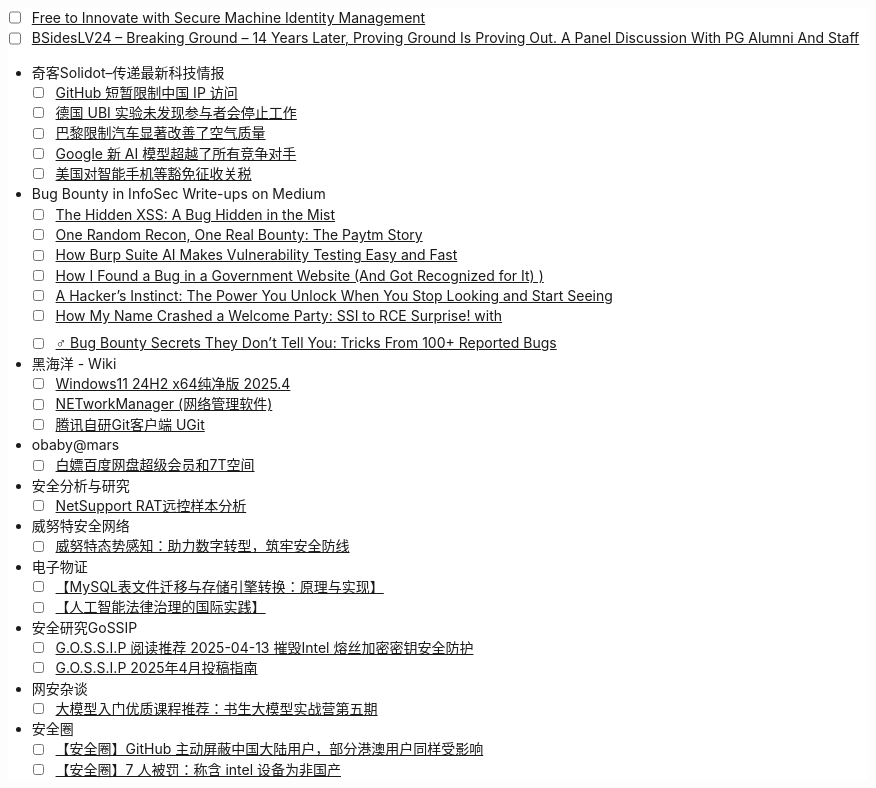   - [ ] [Free to Innovate with Secure Machine Identity Management](https://securityboulevard.com/2025/04/free-to-innovate-with-secure-machine-identity-management/?utm_source=rss&utm_medium=rss&utm_campaign=free-to-innovate-with-secure-machine-identity-management)
  - [ ] [BSidesLV24 – Breaking Ground – 14 Years Later, Proving Ground Is Proving Out. A Panel Discussion With PG Alumni And Staff](https://securityboulevard.com/2025/04/bsideslv24-breaking-ground-14-years-later-proving-ground-is-proving-out-a-panel-discussion-with-pg-alumni-and-staff/?utm_source=rss&utm_medium=rss&utm_campaign=bsideslv24-breaking-ground-14-years-later-proving-ground-is-proving-out-a-panel-discussion-with-pg-alumni-and-staff)
- 奇客Solidot–传递最新科技情报
  - [ ] [GitHub 短暂限制中国 IP 访问](https://www.solidot.org/story?sid=81038)
  - [ ] [德国 UBI 实验未发现参与者会停止工作](https://www.solidot.org/story?sid=81037)
  - [ ] [巴黎限制汽车显著改善了空气质量](https://www.solidot.org/story?sid=81036)
  - [ ] [Google 新 AI 模型超越了所有竞争对手](https://www.solidot.org/story?sid=81035)
  - [ ] [美国对智能手机等豁免征收关税](https://www.solidot.org/story?sid=81034)
- Bug Bounty in InfoSec Write-ups on Medium
  - [ ] [The Hidden XSS: A Bug Hidden in the Mist](https://infosecwriteups.com/the-hidden-xss-a-bug-hidden-in-the-mist-907d6cc55322?source=rss----7b722bfd1b8d--bug_bounty)
  - [ ] [One Random Recon, One Real Bounty: The Paytm Story](https://infosecwriteups.com/ghost-paytm-xss-bounty-4f5efe6a643b?source=rss----7b722bfd1b8d--bug_bounty)
  - [ ] [How Burp Suite AI Makes Vulnerability Testing Easy and Fast](https://infosecwriteups.com/how-burp-suite-ai-makes-vulnerability-testing-easy-and-fast-03b6ca0ca6e5?source=rss----7b722bfd1b8d--bug_bounty)
  - [ ] [How I Found a Bug in a Government Website (And Got Recognized for It) ️)](https://infosecwriteups.com/how-i-found-a-bug-in-a-government-website-and-got-recognized-for-it-%EF%B8%8F-2f057a99f458?source=rss----7b722bfd1b8d--bug_bounty)
  - [ ] [A Hacker’s Instinct: The Power You Unlock When You Stop Looking and Start Seeing](https://infosecwriteups.com/a-hackers-instinct-the-power-you-unlock-when-you-stop-looking-and-start-seeing-2715865e13f7?source=rss----7b722bfd1b8d--bug_bounty)
  - [ ] [How My Name Crashed a Welcome Party: SSI to RCE Surprise! with $$$$](https://infosecwriteups.com/how-my-name-crashed-a-welcome-party-ssi-to-rce-surprise-with-f9b8a05ad138?source=rss----7b722bfd1b8d--bug_bounty)
  - [ ] [️‍♂️ Bug Bounty Secrets They Don’t Tell You: Tricks From 100+ Reported Bugs](https://infosecwriteups.com/%EF%B8%8F-%EF%B8%8F-bug-bounty-secrets-they-dont-tell-you-tricks-from-100-reported-bugs-603e4a6bb84f?source=rss----7b722bfd1b8d--bug_bounty)
- 黑海洋 - Wiki
  - [ ] [Windows11 24H2 x64纯净版 2025.4](https://blog.upx8.com/2518)
  - [ ] [NETworkManager (网络管理软件)](https://blog.upx8.com/4745)
  - [ ] [腾讯自研Git客户端 UGit](https://blog.upx8.com/4744)
- obaby@mars
  - [ ] [白嫖百度网盘超级会员和7T空间](https://h4ck.org.cn/2025/04/20182)
- 安全分析与研究
  - [ ] [NetSupport RAT远控样本分析](https://mp.weixin.qq.com/s?__biz=MzA4ODEyODA3MQ==&mid=2247491560&idx=1&sn=f8a595ba91dd5c0ded3f06576029d027&subscene=0)
- 威努特安全网络
  - [ ] [威努特态势感知：助力数字转型，筑牢安全防线](https://mp.weixin.qq.com/s?__biz=MzAwNTgyODU3NQ==&mid=2651132345&idx=1&sn=c27d338da8a2878fbb3cffc217edb1a7&subscene=0)
- 电子物证
  - [ ] [【MySQL表文件迁移与存储引擎转换：原理与实现】](https://mp.weixin.qq.com/s?__biz=MzAwNDcwMDgzMA==&mid=2651048398&idx=1&sn=f78df70f676f5b14cef3050fe4de8ecd&subscene=0)
  - [ ] [【人工智能法律治理的国际实践】](https://mp.weixin.qq.com/s?__biz=MzAwNDcwMDgzMA==&mid=2651048398&idx=2&sn=f07c1d1ce99b11cbfe4e9ef87586c04b&subscene=0)
- 安全研究GoSSIP
  - [ ] [G.O.S.S.I.P 阅读推荐 2025-04-13 摧毁Intel 熔丝加密密钥安全防护](https://mp.weixin.qq.com/s?__biz=Mzg5ODUxMzg0Ng==&mid=2247500023&idx=1&sn=0bcad408da94f2df6c4e0ba0530befb3&subscene=0)
  - [ ] [G.O.S.S.I.P 2025年4月投稿指南](https://mp.weixin.qq.com/s?__biz=Mzg5ODUxMzg0Ng==&mid=2247500023&idx=2&sn=56df65e4e1702c6876581bb0ff5dbd3b&subscene=0)
- 网安杂谈
  - [ ] [大模型入门优质课程推荐：书生大模型实战营第五期](https://mp.weixin.qq.com/s?__biz=MzAwMTMzMDUwNg==&mid=2650889566&idx=1&sn=69146faec6a38e3c4832c979ee424eb0&subscene=0)
- 安全圈
  - [ ] [【安全圈】GitHub 主动屏蔽中国大陆用户，部分港澳用户同样受影响](https://mp.weixin.qq.com/s?__biz=MzIzMzE4NDU1OQ==&mid=2652069060&idx=1&sn=1633fcbcb48a0517419c5896f8d44571&subscene=0)
  - [ ] [【安全圈】7 人被罚：称含 intel 设备为非国产](https://mp.weixin.qq.com/s?__biz=MzIzMzE4NDU1OQ==&mid=2652069060&idx=2&sn=f852ca0193edd06dc0d0f3060d031890&subscene=0)